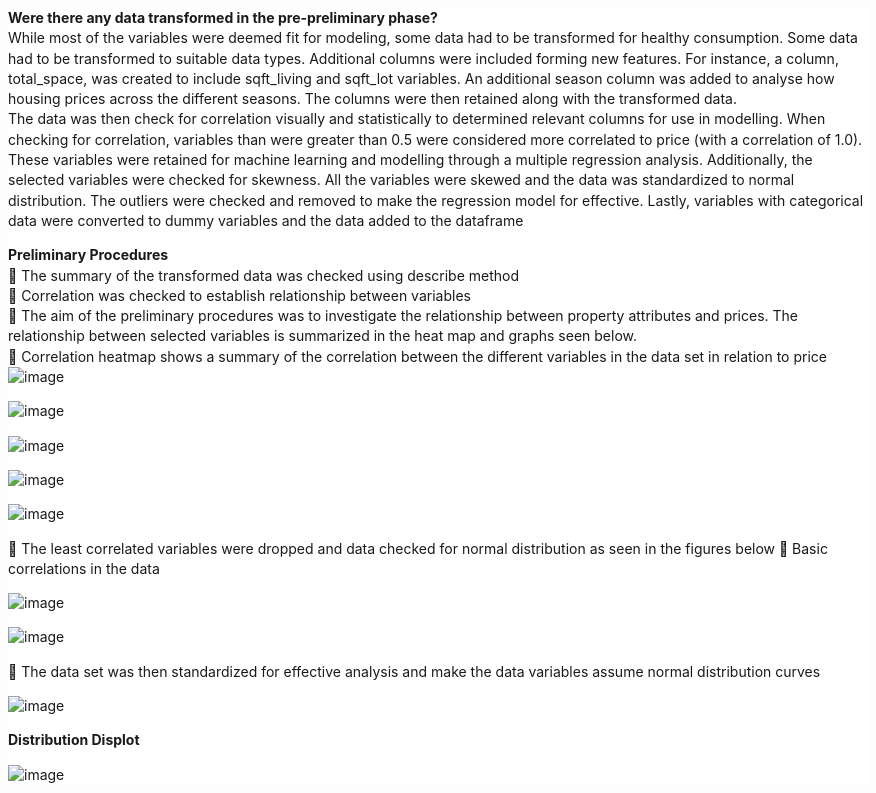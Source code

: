 
**Were there any data transformed in the pre-preliminary phase?**  
While most of the variables were deemed fit for modeling, some data had to be transformed for healthy consumption. Some data had to be transformed to suitable data types. Additional columns were included forming new features. For instance, a column, total_space, was created to include sqft_living and sqft_lot variables. An additional season column was added to analyse how housing prices across the different seasons. The columns were then retained along with the transformed data.   
The data was then check for correlation visually and statistically to determined relevant columns for use in modelling. When checking for correlation, variables than were greater than 0.5 were considered more correlated to price (with a correlation of 1.0). These variables were retained for machine learning and modelling through a multiple regression analysis. Additionally, the selected variables were checked for skewness. All the variables were skewed and the data was standardized to normal distribution. The outliers were checked and removed to make the regression model for effective. Lastly, variables with categorical data were converted to dummy variables and the data added to the dataframe   


**Preliminary Procedures**   
	The summary of the transformed data was checked using describe method   
	Correlation was checked to establish relationship between variables   
	The aim of the preliminary procedures was to investigate the relationship between property attributes and prices. The relationship between selected variables is summarized in the heat map and graphs seen below.    
	Correlation heatmap shows a summary of the correlation between the different variables in the data set in relation to price   
 ![image](https://github.com/aOmollo/My-Projectphase2/assets/146751854/aac876f6-1e4a-403a-9813-67da013cc570)

![image](https://github.com/aOmollo/My-Projectphase2/assets/146751854/e8b3105f-45aa-4d0f-89a9-4fe4bf6f0690)

   ![image](https://github.com/aOmollo/My-Projectphase2/assets/146751854/deba3d90-c67a-4ab4-bf3d-c254556ee915)

 ![image](https://github.com/aOmollo/My-Projectphase2/assets/146751854/b5b10045-582e-4f69-8d92-75e3a3354cec)

 ![image](https://github.com/aOmollo/My-Projectphase2/assets/146751854/5b4be385-122a-49ae-bac8-8983ab7aa910)

	The least correlated variables were dropped and data checked for normal distribution as seen in the figures below
	Basic correlations in the data   
 
 ![image](https://github.com/aOmollo/My-Projectphase2/assets/146751854/f9c7a20f-9898-4269-a219-68ca7a349567)

![image](https://github.com/aOmollo/My-Projectphase2/assets/146751854/d17a07fb-b33d-4021-b491-ae6f615af360)

	The data set was then standardized for effective analysis and make the data variables assume normal distribution curves   
 
![image](https://github.com/aOmollo/My-Projectphase2/assets/146751854/408dde0a-5267-4c9e-b1e7-26cfae785940)

**Distribution Displot**


 ![image](https://github.com/aOmollo/My-Projectphase2/assets/146751854/59e5b269-8929-49bc-8c9f-a05e6aa947f1)

